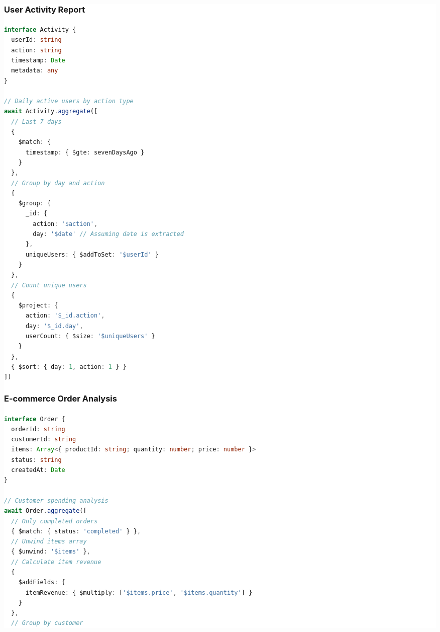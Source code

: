 ### User Activity Report

```typescript
interface Activity {
  userId: string
  action: string
  timestamp: Date
  metadata: any
}

// Daily active users by action type
await Activity.aggregate([
  // Last 7 days
  {
    $match: {
      timestamp: { $gte: sevenDaysAgo }
    }
  },
  // Group by day and action
  {
    $group: {
      _id: {
        action: '$action',
        day: '$date' // Assuming date is extracted
      },
      uniqueUsers: { $addToSet: '$userId' }
    }
  },
  // Count unique users
  {
    $project: {
      action: '$_id.action',
      day: '$_id.day',
      userCount: { $size: '$uniqueUsers' }
    }
  },
  { $sort: { day: 1, action: 1 } }
])
```

### E-commerce Order Analysis

```typescript
interface Order {
  orderId: string
  customerId: string
  items: Array<{ productId: string; quantity: number; price: number }>
  status: string
  createdAt: Date
}

// Customer spending analysis
await Order.aggregate([
  // Only completed orders
  { $match: { status: 'completed' } },
  // Unwind items array
  { $unwind: '$items' },
  // Calculate item revenue
  {
    $addFields: {
      itemRevenue: { $multiply: ['$items.price', '$items.quantity'] }
    }
  },
  // Group by customer
```